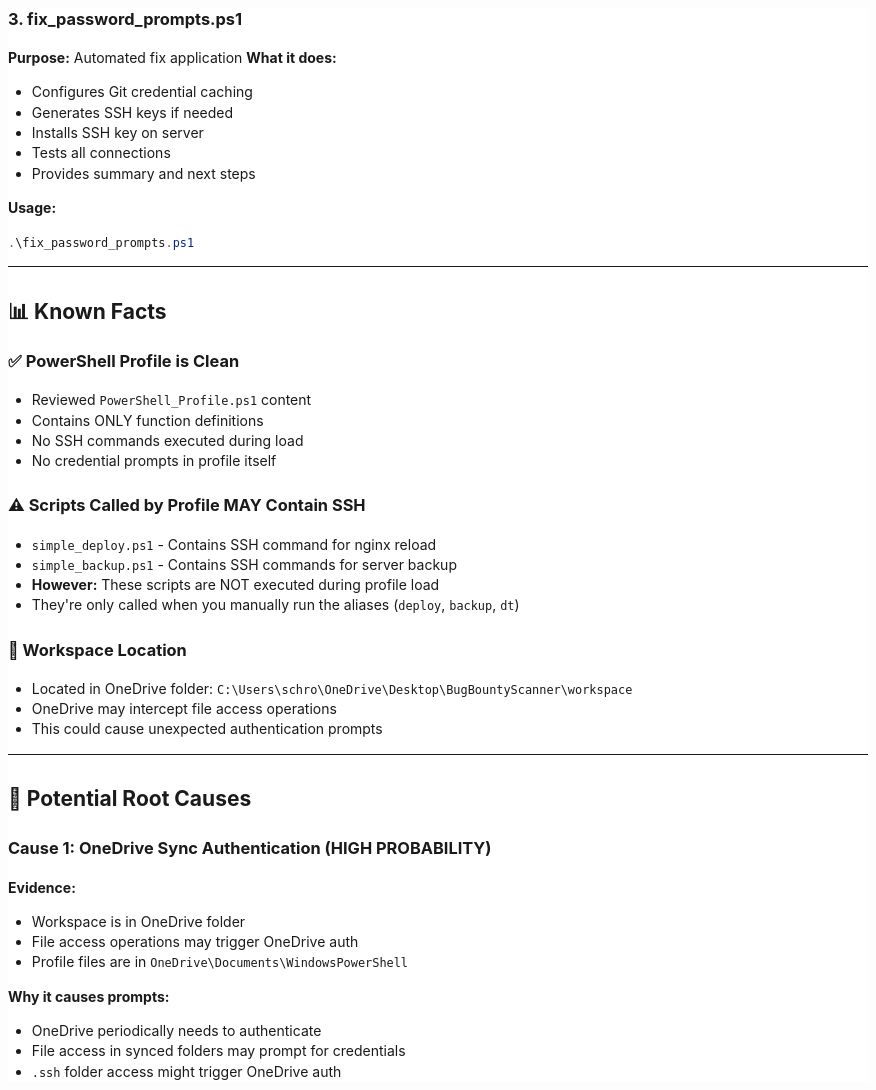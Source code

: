 ### 3. **fix_password_prompts.ps1**
**Purpose:** Automated fix application
**What it does:**
- Configures Git credential caching
- Generates SSH keys if needed
- Installs SSH key on server
- Tests all connections
- Provides summary and next steps

**Usage:**
```powershell
.\fix_password_prompts.ps1
```

---

## 📊 Known Facts

### ✅ PowerShell Profile is Clean
- Reviewed `PowerShell_Profile.ps1` content
- Contains ONLY function definitions
- No SSH commands executed during load
- No credential prompts in profile itself

### ⚠️ Scripts Called by Profile MAY Contain SSH
- `simple_deploy.ps1` - Contains SSH command for nginx reload
- `simple_backup.ps1` - Contains SSH commands for server backup
- **However:** These scripts are NOT executed during profile load
- They're only called when you manually run the aliases (`deploy`, `backup`, `dt`)

### 🔧 Workspace Location
- Located in OneDrive folder: `C:\Users\schro\OneDrive\Desktop\BugBountyScanner\workspace`
- OneDrive may intercept file access operations
- This could cause unexpected authentication prompts

---

## 🧩 Potential Root Causes

### **Cause 1: OneDrive Sync Authentication** (HIGH PROBABILITY)
**Evidence:**
- Workspace is in OneDrive folder
- File access operations may trigger OneDrive auth
- Profile files are in `OneDrive\Documents\WindowsPowerShell`

**Why it causes prompts:**
- OneDrive periodically needs to authenticate
- File access in synced folders may prompt for credentials
- `.ssh` folder access might trigger OneDrive auth
